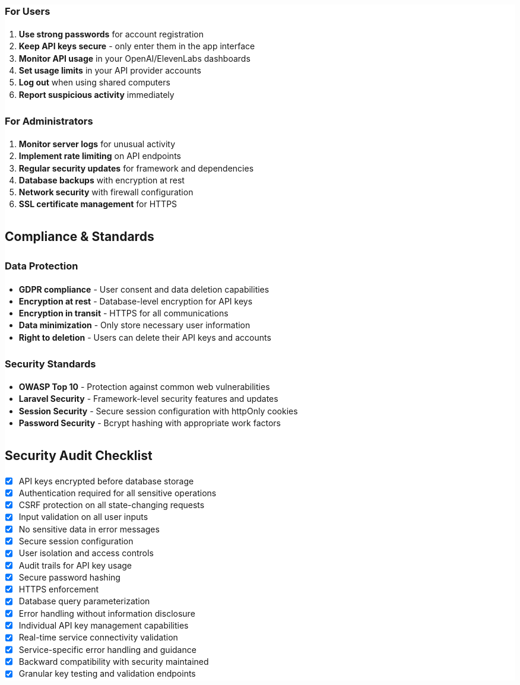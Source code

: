 ### For Users
1. **Use strong passwords** for account registration
2. **Keep API keys secure** - only enter them in the app interface
3. **Monitor API usage** in your OpenAI/ElevenLabs dashboards
4. **Set usage limits** in your API provider accounts
5. **Log out** when using shared computers
6. **Report suspicious activity** immediately

### For Administrators
1. **Monitor server logs** for unusual activity
2. **Implement rate limiting** on API endpoints
3. **Regular security updates** for framework and dependencies
4. **Database backups** with encryption at rest
5. **Network security** with firewall configuration
6. **SSL certificate management** for HTTPS

## Compliance & Standards

### Data Protection
- **GDPR compliance** - User consent and data deletion capabilities
- **Encryption at rest** - Database-level encryption for API keys
- **Encryption in transit** - HTTPS for all communications
- **Data minimization** - Only store necessary user information
- **Right to deletion** - Users can delete their API keys and accounts

### Security Standards
- **OWASP Top 10** - Protection against common web vulnerabilities
- **Laravel Security** - Framework-level security features and updates
- **Session Security** - Secure session configuration with httpOnly cookies
- **Password Security** - Bcrypt hashing with appropriate work factors

## Security Audit Checklist

- [x] API keys encrypted before database storage
- [x] Authentication required for all sensitive operations
- [x] CSRF protection on all state-changing requests
- [x] Input validation on all user inputs
- [x] No sensitive data in error messages
- [x] Secure session configuration
- [x] User isolation and access controls
- [x] Audit trails for API key usage
- [x] Secure password hashing
- [x] HTTPS enforcement
- [x] Database query parameterization
- [x] Error handling without information disclosure
- [x] Individual API key management capabilities
- [x] Real-time service connectivity validation
- [x] Service-specific error handling and guidance
- [x] Backward compatibility with security maintained
- [x] Granular key testing and validation endpoints
